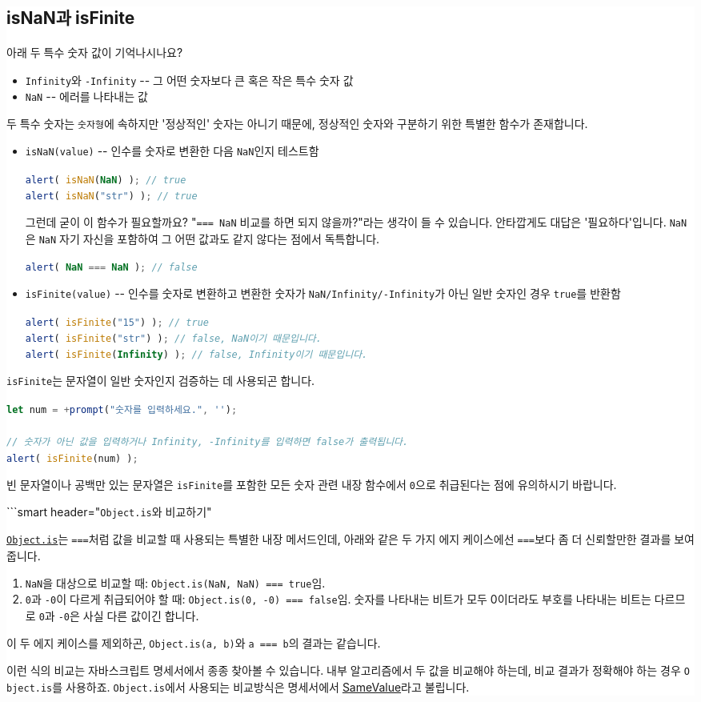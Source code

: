 ## isNaN과 isFinite

아래 두 특수 숫자 값이 기억나시나요?

- `Infinity`와 `-Infinity` -- 그 어떤 숫자보다 큰 혹은 작은 특수 숫자 값
- `NaN` -- 에러를 나타내는 값

두 특수 숫자는 `숫자형`에 속하지만 '정상적인' 숫자는 아니기 때문에, 정상적인 숫자와 구분하기 위한 특별한 함수가 존재합니다.


- `isNaN(value)` -- 인수를 숫자로 변환한 다음 `NaN`인지 테스트함

    ```js run
    alert( isNaN(NaN) ); // true
    alert( isNaN("str") ); // true
    ```

    그런데 굳이 이 함수가 필요할까요? "`=== NaN` 비교를 하면 되지 않을까?"라는 생각이 들 수 있습니다. 안타깝게도 대답은 '필요하다'입니다. `NaN`은 `NaN` 자기 자신을 포함하여 그 어떤 값과도 같지 않다는 점에서 독특합니다.

    ```js run
    alert( NaN === NaN ); // false
    ```

- `isFinite(value)` -- 인수를 숫자로 변환하고 변환한 숫자가 `NaN/Infinity/-Infinity`가 아닌 일반 숫자인 경우 `true`를 반환함

    ```js run
    alert( isFinite("15") ); // true
    alert( isFinite("str") ); // false, NaN이기 때문입니다.
    alert( isFinite(Infinity) ); // false, Infinity이기 때문입니다.
    ```

`isFinite`는 문자열이 일반 숫자인지 검증하는 데 사용되곤 합니다.


```js run
let num = +prompt("숫자를 입력하세요.", '');

// 숫자가 아닌 값을 입력하거나 Infinity, -Infinity를 입력하면 false가 출력됩니다.
alert( isFinite(num) );
```

빈 문자열이나 공백만 있는 문자열은 `isFinite`를 포함한 모든 숫자 관련 내장 함수에서 `0`으로 취급된다는 점에 유의하시기 바랍니다.

```smart header="`Object.is`와 비교하기"

[`Object.is`](mdn:js/Object/is)는 `===`처럼 값을 비교할 때 사용되는 특별한 내장 메서드인데, 아래와 같은 두 가지 에지 케이스에선 `===`보다 좀 더 신뢰할만한 결과를 보여줍니다.

1. `NaN`을 대상으로 비교할 때: `Object.is(NaN, NaN) === true`임.
2. `0`과 `-0`이 다르게 취급되어야 할 때: `Object.is(0, -0) === false`임. 숫자를 나타내는 비트가 모두 0이더라도 부호를 나타내는 비트는 다르므로 `0`과 `-0`은 사실 다른 값이긴 합니다.

이 두 에지 케이스를 제외하곤, `Object.is(a, b)`와 `a === b`의 결과는 같습니다.

이런 식의 비교는 자바스크립트 명세서에서 종종 찾아볼 수 있습니다. 내부 알고리즘에서 두 값을 비교해야 하는데, 비교 결과가 정확해야 하는 경우 `Object.is`를 사용하죠. `Object.is`에서 사용되는 비교방식은 명세서에서 [SameValue](https://tc39.github.io/ecma262/#sec-samevalue)라고 불립니다.
```
